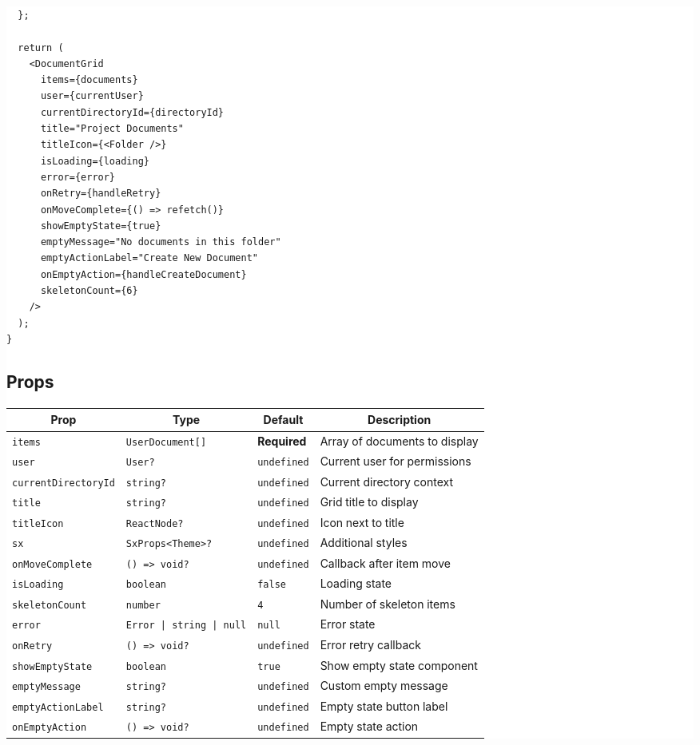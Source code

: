 ```tsx
  };

  return (
    <DocumentGrid
      items={documents}
      user={currentUser}
      currentDirectoryId={directoryId}
      title="Project Documents"
      titleIcon={<Folder />}
      isLoading={loading}
      error={error}
      onRetry={handleRetry}
      onMoveComplete={() => refetch()}
      showEmptyState={true}
      emptyMessage="No documents in this folder"
      emptyActionLabel="Create New Document"
      onEmptyAction={handleCreateDocument}
      skeletonCount={6}
    />
  );
}
```

## Props

| Prop                 | Type                      | Default      | Description                   |
| -------------------- | ------------------------- | ------------ | ----------------------------- |
| `items`              | `UserDocument[]`          | **Required** | Array of documents to display |
| `user`               | `User?`                   | `undefined`  | Current user for permissions  |
| `currentDirectoryId` | `string?`                 | `undefined`  | Current directory context     |
| `title`              | `string?`                 | `undefined`  | Grid title to display         |
| `titleIcon`          | `ReactNode?`              | `undefined`  | Icon next to title            |
| `sx`                 | `SxProps<Theme>?`         | `undefined`  | Additional styles             |
| `onMoveComplete`     | `() => void?`             | `undefined`  | Callback after item move      |
| `isLoading`          | `boolean`                 | `false`      | Loading state                 |
| `skeletonCount`      | `number`                  | `4`          | Number of skeleton items      |
| `error`              | `Error \| string \| null` | `null`       | Error state                   |
| `onRetry`            | `() => void?`             | `undefined`  | Error retry callback          |
| `showEmptyState`     | `boolean`                 | `true`       | Show empty state component    |
| `emptyMessage`       | `string?`                 | `undefined`  | Custom empty message          |
| `emptyActionLabel`   | `string?`                 | `undefined`  | Empty state button label      |
| `onEmptyAction`      | `() => void?`             | `undefined`  | Empty state action            |
